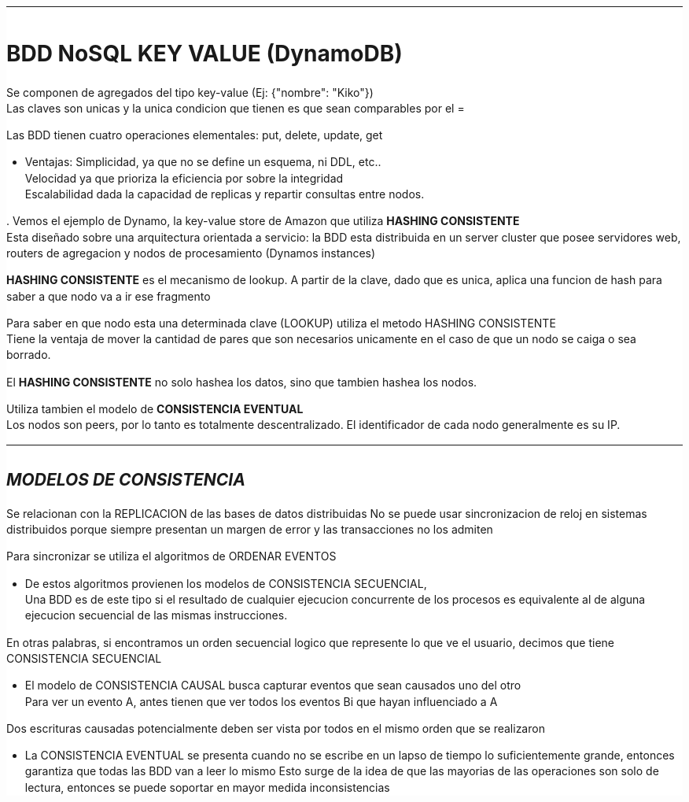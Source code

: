 
----

# BDD NoSQL KEY VALUE (DynamoDB)

Se componen de agregados del tipo key-value (Ej: {"nombre": "Kiko"})   
Las claves son unicas y la unica condicion que tienen es que sean comparables por el =

Las BDD tienen cuatro operaciones elementales: put, delete, update, get 
- Ventajas: Simplicidad, ya que no se define un esquema, ni DDL, etc..  
            Velocidad ya que prioriza la eficiencia por sobre la integridad  
            Escalabilidad dada la capacidad de replicas y repartir consultas entre nodos.


. Vemos el ejemplo de Dynamo, la key-value store de Amazon que utiliza **HASHING CONSISTENTE**  
Esta diseñado sobre una arquitectura orientada a servicio: la BDD esta distribuida en un server cluster que posee servidores web, routers de agregacion y nodos de procesamiento (Dynamos instances)

**HASHING CONSISTENTE** es el mecanismo de lookup. A partir de la clave, dado que es unica, aplica una funcion de hash para saber a que nodo va a ir ese fragmento

Para saber en que nodo esta una determinada clave (LOOKUP) utiliza el metodo HASHING CONSISTENTE  
Tiene la ventaja de mover la cantidad de pares que son necesarios unicamente en el caso de que un nodo se caiga o sea borrado.

El **HASHING CONSISTENTE** no solo hashea los datos, sino que tambien hashea los nodos. 

Utiliza tambien el modelo de **CONSISTENCIA EVENTUAL**  
Los nodos son peers, por lo tanto es totalmente descentralizado. El identificador de cada nodo generalmente es su IP. 


---
## ***MODELOS DE CONSISTENCIA***

Se relacionan con la REPLICACION de las bases de datos distribuidas
No se puede usar sincronizacion de reloj en sistemas distribuidos porque siempre presentan un margen de error y las transacciones no los admiten

Para sincronizar se utiliza el algoritmos de ORDENAR EVENTOS

- De estos algoritmos provienen los modelos de CONSISTENCIA SECUENCIAL,  
Una BDD es de este tipo si el resultado de cualquier ejecucion concurrente de los procesos es equivalente al de alguna ejecucion secuencial de las mismas instrucciones.

En otras palabras, si encontramos un orden secuencial logico que represente lo que ve el usuario, decimos que tiene CONSISTENCIA SECUENCIAL


- El modelo de CONSISTENCIA CAUSAL busca capturar eventos que sean causados uno del otro  
Para ver un evento A, antes tienen que ver todos los eventos Bi que hayan influenciado a A

Dos escrituras causadas potencialmente deben ser vista por todos en el mismo orden que se realizaron

- La CONSISTENCIA EVENTUAL se presenta cuando no se escribe en un lapso de tiempo lo suficientemente grande, entonces garantiza que todas las BDD van a leer lo mismo
Esto surge de la idea de que las mayorias de las operaciones son solo de lectura, entonces se puede soportar en mayor medida inconsistencias 
